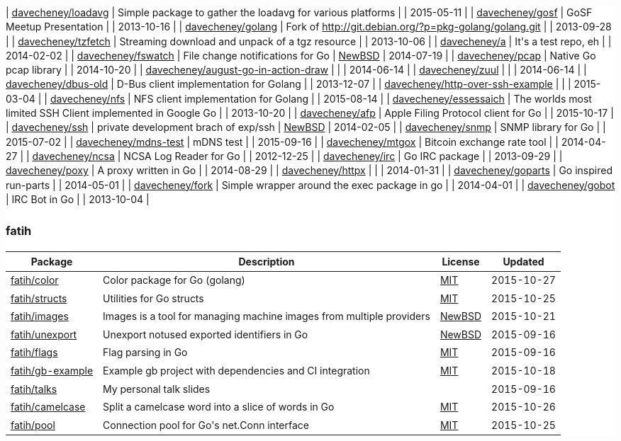| [davecheney/loadavg](https://github.com/davecheney/loadavg) | Simple package to gather the loadavg for various platforms |  []() | 2015-05-11 |
| [davecheney/gosf](https://github.com/davecheney/gosf) | GoSF Meetup Presentation |  []() | 2013-10-16 |
| [davecheney/golang](https://github.com/davecheney/golang) | Fork of http://git.debian.org/?p=pkg-golang/golang.git |  []() | 2013-09-28 |
| [davecheney/tzfetch](https://github.com/davecheney/tzfetch) | Streaming download and unpack of a tgz resource |  []() | 2013-10-06 |
| [davecheney/a](https://github.com/davecheney/a) | It's a test repo, eh |  []() | 2014-02-02 |
| [davecheney/fswatch](https://github.com/davecheney/fswatch) | File change notifications for Go |  [NewBSD](https://github.com/davecheney/fswatch/blob/master/LICENSE) | 2014-07-19 |
| [davecheney/pcap](https://github.com/davecheney/pcap) | Native Go pcap library |  []() | 2014-10-20 |
| [davecheney/august-go-in-action-draw](https://github.com/davecheney/august-go-in-action-draw) |  |  []() | 2014-06-14 |
| [davecheney/zuul](https://github.com/davecheney/zuul) |  |  []() | 2014-06-14 |
| [davecheney/dbus-old](https://github.com/davecheney/dbus-old) | D-Bus client implementation for Golang |  []() | 2013-12-07 |
| [davecheney/http-over-ssh-example](https://github.com/davecheney/http-over-ssh-example) |  |  []() | 2015-03-04 |
| [davecheney/nfs](https://github.com/davecheney/nfs) | NFS client implementation for Golang |  []() | 2015-08-14 |
| [davecheney/essessaich](https://github.com/davecheney/essessaich) | The worlds most limited SSH Client implemented in Google Go |  []() | 2013-10-20 |
| [davecheney/afp](https://github.com/davecheney/afp) | Apple Filing Protocol client for Go |  []() | 2015-10-17 |
| [davecheney/ssh](https://github.com/davecheney/ssh) | private development brach of exp/ssh |  [NewBSD](https://github.com/davecheney/ssh/blob/master/LICENSE) | 2014-02-05 |
| [davecheney/snmp](https://github.com/davecheney/snmp) | SNMP library for Go |  []() | 2015-07-02 |
| [davecheney/mdns-test](https://github.com/davecheney/mdns-test) | mDNS test |  []() | 2015-09-16 |
| [davecheney/mtgox](https://github.com/davecheney/mtgox) | Bitcoin exchange rate tool |  []() | 2014-04-27 |
| [davecheney/ncsa](https://github.com/davecheney/ncsa) | NCSA Log Reader for Go |  []() | 2012-12-25 |
| [davecheney/irc](https://github.com/davecheney/irc) | Go IRC package |  []() | 2013-09-29 |
| [davecheney/poxy](https://github.com/davecheney/poxy) | A proxy written in Go |  []() | 2014-08-29 |
| [davecheney/httpx](https://github.com/davecheney/httpx) |  |  []() | 2014-01-31 |
| [davecheney/goparts](https://github.com/davecheney/goparts) | Go inspired run-parts |  []() | 2014-05-01 |
| [davecheney/fork](https://github.com/davecheney/fork) | Simple wrapper around the exec package in go |  []() | 2014-04-01 |
| [davecheney/gobot](https://github.com/davecheney/gobot) | IRC Bot in Go |  []() | 2013-10-04 |


### fatih

| Package | Description | License | Updated |
|---------|-------------|---------|---------|
| [fatih/color](https://github.com/fatih/color) | Color package for Go (golang) |  [MIT](https://github.com/fatih/color/blob/master/LICENSE.md) | 2015-10-27 |
| [fatih/structs](https://github.com/fatih/structs) | Utilities for Go structs |  [MIT](https://github.com/fatih/structs/blob/master/LICENSE) | 2015-10-25 |
| [fatih/images](https://github.com/fatih/images) | Images is a tool for managing machine images from multiple providers |  [NewBSD](https://github.com/fatih/images/blob/master/LICENSE.md) | 2015-10-21 |
| [fatih/unexport](https://github.com/fatih/unexport) | Unexport notused exported identifiers in Go |  [NewBSD](https://github.com/fatih/unexport/blob/master/LICENSE) | 2015-09-16 |
| [fatih/flags](https://github.com/fatih/flags) | Flag parsing in Go |  [MIT](https://github.com/fatih/flags/blob/master/LICENSE.md) | 2015-09-16 |
| [fatih/gb-example](https://github.com/fatih/gb-example) | Example gb project with dependencies and CI integration |  [MIT](https://github.com/fatih/gb-example/blob/master/LICENSE.md) | 2015-10-18 |
| [fatih/talks](https://github.com/fatih/talks) | My personal talk slides |  []() | 2015-09-16 |
| [fatih/camelcase](https://github.com/fatih/camelcase) | Split a camelcase word into a slice of words in Go |  [MIT](https://github.com/fatih/camelcase/blob/master/LICENSE.md) | 2015-10-26 |
| [fatih/pool](https://github.com/fatih/pool) | Connection pool for Go's net.Conn interface |  [MIT](https://github.com/fatih/pool/blob/master/LICENSE) | 2015-10-25 |